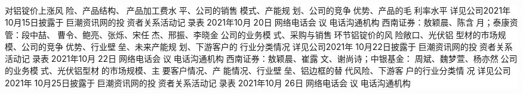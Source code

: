 对铝锭价上涨风
险、产品结构、
产品加工费水
平、公司的销售
模式、产能规
划、公司的竞争
优势、产品的毛
利率水平
详见公司2021年
10月15日披露于
巨潮资讯网的投
资者关系活动记
录表
2021年10月
20日
网络电话会
议
电话沟通机构
西南证券：敖颖晨、陈含
月；泰康资管：段中喆、
曹令、鲍亮、张烁、宋任
杰、邢振、李晓金
公司的业务模
式、采购与销售
环节铝锭价的风
险敞口、光伏铝
型材的市场规
模、公司的竞争
优势、行业壁
垒、未来产能规
划、下游客户的
行业分类情况
详见公司2021年
10月22日披露于
巨潮资讯网的投
资者关系活动记
录表
2021年10月
22日
网络电话会
议
电话沟通机构
西南证券：敖颖晨、崔露
文、谢尚诗；中银基金：
周斌、魏梦萱、杨亦然
公司的业务模
式、光伏铝型材
的市场规模、主
要客户情况、产
能情况、行业壁
垒、铝边框的替
代风险、下游客
户的行业分类情
况
详见公司2021年
10月25日披露于
巨潮资讯网的投
资者关系活动记
录表
2021年10月
26日
网络电话会
议
电话沟通机构